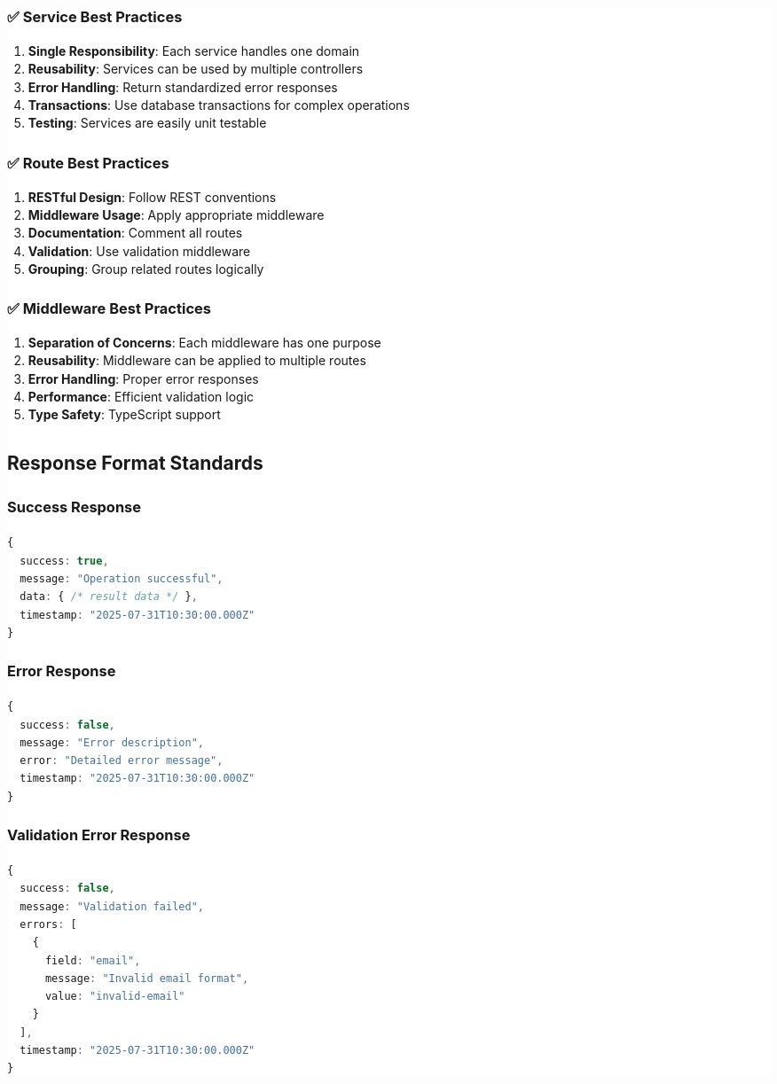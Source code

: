 ### ✅ Service Best Practices
1. **Single Responsibility**: Each service handles one domain
2. **Reusability**: Services can be used by multiple controllers
3. **Error Handling**: Return standardized error responses
4. **Transactions**: Use database transactions for complex operations
5. **Testing**: Services are easily unit testable

### ✅ Route Best Practices
1. **RESTful Design**: Follow REST conventions
2. **Middleware Usage**: Apply appropriate middleware
3. **Documentation**: Comment all routes
4. **Validation**: Use validation middleware
5. **Grouping**: Group related routes logically

### ✅ Middleware Best Practices
1. **Separation of Concerns**: Each middleware has one purpose
2. **Reusability**: Middleware can be applied to multiple routes
3. **Error Handling**: Proper error responses
4. **Performance**: Efficient validation logic
5. **Type Safety**: TypeScript support

## Response Format Standards

### Success Response
```typescript
{
  success: true,
  message: "Operation successful",
  data: { /* result data */ },
  timestamp: "2025-07-31T10:30:00.000Z"
}
```

### Error Response
```typescript
{
  success: false,
  message: "Error description",
  error: "Detailed error message",
  timestamp: "2025-07-31T10:30:00.000Z"
}
```

### Validation Error Response
```typescript
{
  success: false,
  message: "Validation failed",
  errors: [
    {
      field: "email",
      message: "Invalid email format",
      value: "invalid-email"
    }
  ],
  timestamp: "2025-07-31T10:30:00.000Z"
}
```
